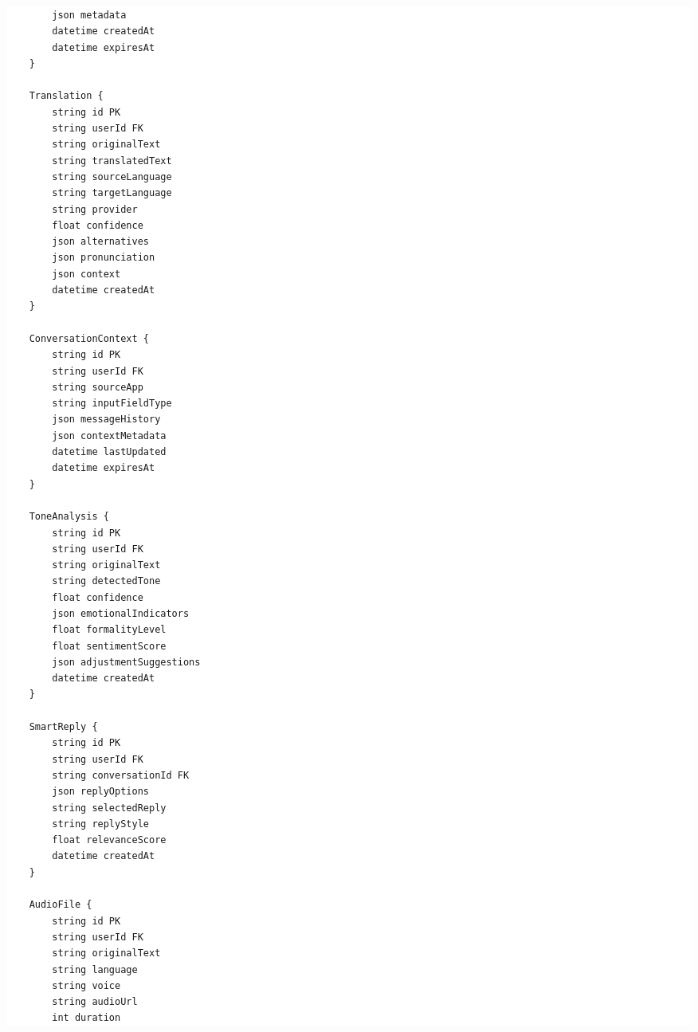 ```mermaid
        json metadata
        datetime createdAt
        datetime expiresAt
    }
    
    Translation {
        string id PK
        string userId FK
        string originalText
        string translatedText
        string sourceLanguage
        string targetLanguage
        string provider
        float confidence
        json alternatives
        json pronunciation
        json context
        datetime createdAt
    }
    
    ConversationContext {
        string id PK
        string userId FK
        string sourceApp
        string inputFieldType
        json messageHistory
        json contextMetadata
        datetime lastUpdated
        datetime expiresAt
    }
    
    ToneAnalysis {
        string id PK
        string userId FK
        string originalText
        string detectedTone
        float confidence
        json emotionalIndicators
        float formalityLevel
        float sentimentScore
        json adjustmentSuggestions
        datetime createdAt
    }
    
    SmartReply {
        string id PK
        string userId FK
        string conversationId FK
        json replyOptions
        string selectedReply
        string replyStyle
        float relevanceScore
        datetime createdAt
    }
    
    AudioFile {
        string id PK
        string userId FK
        string originalText
        string language
        string voice
        string audioUrl
        int duration
```